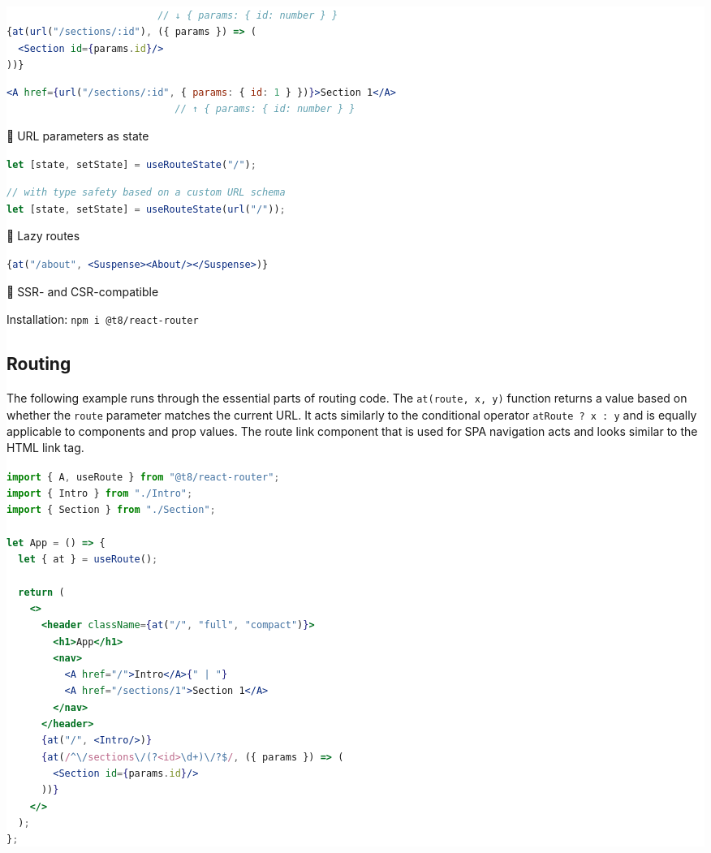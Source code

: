 ```jsx
                          // ↓ { params: { id: number } }
{at(url("/sections/:id"), ({ params }) => (
  <Section id={params.id}/>
))}
```

```jsx
<A href={url("/sections/:id", { params: { id: 1 } })}>Section 1</A>
                             // ↑ { params: { id: number } }
```

🔹 URL parameters as state

```jsx
let [state, setState] = useRouteState("/");
```

```jsx
// with type safety based on a custom URL schema
let [state, setState] = useRouteState(url("/"));
```

🔹 Lazy routes

```jsx
{at("/about", <Suspense><About/></Suspense>)}
```

🔹 SSR- and CSR-compatible

Installation: `npm i @t8/react-router`

## Routing

The following example runs through the essential parts of routing code. The `at(route, x, y)` function returns a value based on whether the `route` parameter matches the current URL. It acts similarly to the conditional operator `atRoute ? x : y` and is equally applicable to components and prop values. The route link component that is used for SPA navigation acts and looks similar to the HTML link tag.

```jsx
import { A, useRoute } from "@t8/react-router";
import { Intro } from "./Intro";
import { Section } from "./Section";

let App = () => {
  let { at } = useRoute();

  return (
    <>
      <header className={at("/", "full", "compact")}>
        <h1>App</h1>
        <nav>
          <A href="/">Intro</A>{" | "}
          <A href="/sections/1">Section 1</A>
        </nav>
      </header>
      {at("/", <Intro/>)}
      {at(/^\/sections\/(?<id>\d+)\/?$/, ({ params }) => (
        <Section id={params.id}/>
      ))}
    </>
  );
};
```
